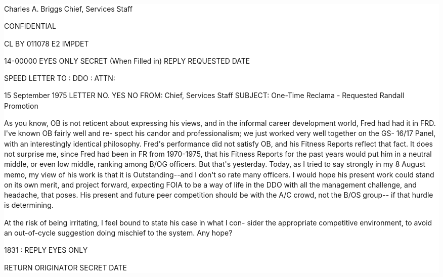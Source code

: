 Charles A. Briggs
Chief, Services Staff

CONFIDENTIAL

CL BY 011078 E2 IMPDET

14-00000
EYES ONLY
SECRET
(When Filled in)
REPLY REQUESTED
DATE

SPEED LETTER
TO :
DDO
:
ATTN:

15 September 1975
LETTER NO.
YES
NO
FROM:
Chief, Services Staff
SUBJECT: One-Time Reclama - Requested Randall Promotion

As you know, OB is not reticent about expressing his views, and in the informal
career development world, Fred had had it in FRD. I've known OB fairly well and re-
spect his candor and professionalism; we just worked very well together on the GS-
16/17 Panel, with an interestingly identical philosophy. Fred's performance did not
satisfy OB, and his Fitness Reports reflect that fact. It does not surprise me, since
Fred had been in FR from 1970-1975, that his Fitness Reports for the past years would
put him in a neutral middle, or even low middle, ranking among B/OG officers. But
that's yesterday.
Today, as I tried to say strongly in my 8 August memo, my view of his work is
that it is Outstanding--and I don't so rate many officers. I would hope his present
work could stand on its own merit, and project forward, expecting FOIA to be a way of
life in the DDO with all the management challenge, and headache, that poses. His
present and future peer competition should be with the A/C crowd, not the B/OS group--
if that hurdle is determining.

At the risk of being irritating, I feel bound to state his case in what I con-
sider the appropriate competitive environment, to avoid an out-of-cycle suggestion
doing mischief to the system. Any hope?

1831
:
REPLY
EYES ONLY

RETURN ORIGINATOR
SECRET
DATE
